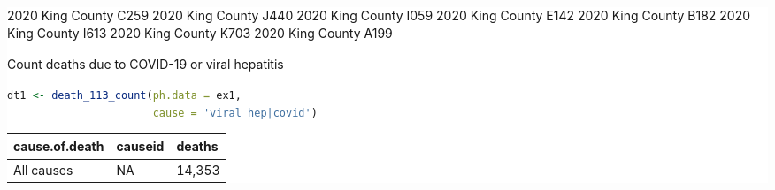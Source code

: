 </tr>
<tr class="odd">
<td style="text-align: right;">2020</td>
<td style="text-align: left;">King County</td>
<td style="text-align: left;">C259</td>
</tr>
<tr class="even">
<td style="text-align: right;">2020</td>
<td style="text-align: left;">King County</td>
<td style="text-align: left;">J440</td>
</tr>
<tr class="odd">
<td style="text-align: right;">2020</td>
<td style="text-align: left;">King County</td>
<td style="text-align: left;">I059</td>
</tr>
<tr class="even">
<td style="text-align: right;">2020</td>
<td style="text-align: left;">King County</td>
<td style="text-align: left;">E142</td>
</tr>
<tr class="odd">
<td style="text-align: right;">2020</td>
<td style="text-align: left;">King County</td>
<td style="text-align: left;">B182</td>
</tr>
<tr class="even">
<td style="text-align: right;">2020</td>
<td style="text-align: left;">King County</td>
<td style="text-align: left;">I613</td>
</tr>
<tr class="odd">
<td style="text-align: right;">2020</td>
<td style="text-align: left;">King County</td>
<td style="text-align: left;">K703</td>
</tr>
<tr class="even">
<td style="text-align: right;">2020</td>
<td style="text-align: left;">King County</td>
<td style="text-align: left;">A199</td>
</tr>
</tbody>
</table>

Count deaths due to COVID-19 or viral hepatitis

``` r
dt1 <- death_113_count(ph.data = ex1, 
                       cause = 'viral hep|covid')
```

<table>
<thead>
<tr class="header">
<th style="text-align: left;">cause.of.death</th>
<th style="text-align: left;">causeid</th>
<th style="text-align: left;">deaths</th>
</tr>
</thead>
<tbody>
<tr class="odd">
<td style="text-align: left;">All causes</td>
<td style="text-align: left;">NA</td>
<td style="text-align: left;">14,353</td>
</tr>